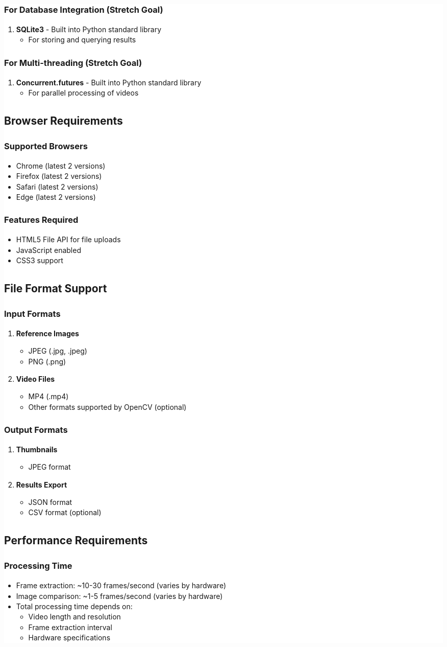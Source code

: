 ### For Database Integration (Stretch Goal)
1. **SQLite3** - Built into Python standard library
   - For storing and querying results

### For Multi-threading (Stretch Goal)
1. **Concurrent.futures** - Built into Python standard library
   - For parallel processing of videos

## Browser Requirements

### Supported Browsers
- Chrome (latest 2 versions)
- Firefox (latest 2 versions)
- Safari (latest 2 versions)
- Edge (latest 2 versions)

### Features Required
- HTML5 File API for file uploads
- JavaScript enabled
- CSS3 support

## File Format Support

### Input Formats
1. **Reference Images**
   - JPEG (.jpg, .jpeg)
   - PNG (.png)

2. **Video Files**
   - MP4 (.mp4)
   - Other formats supported by OpenCV (optional)

### Output Formats
1. **Thumbnails**
   - JPEG format

2. **Results Export**
   - JSON format
   - CSV format (optional)

## Performance Requirements

### Processing Time
- Frame extraction: ~10-30 frames/second (varies by hardware)
- Image comparison: ~1-5 frames/second (varies by hardware)
- Total processing time depends on:
  - Video length and resolution
  - Frame extraction interval
  - Hardware specifications
